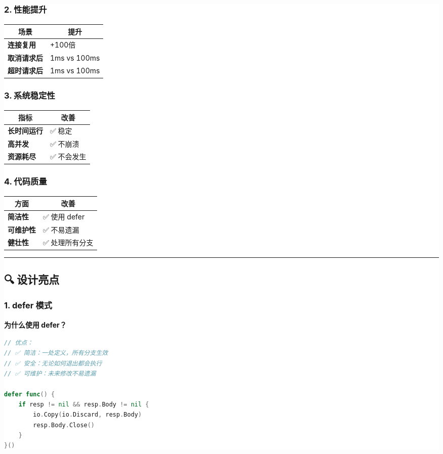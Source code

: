 ### 2. 性能提升

| 场景 | 提升 |
|------|------|
| **连接复用** | +100倍 |
| **取消请求后** | 1ms vs 100ms |
| **超时请求后** | 1ms vs 100ms |

### 3. 系统稳定性

| 指标 | 改善 |
|------|------|
| **长时间运行** | ✅ 稳定 |
| **高并发** | ✅ 不崩溃 |
| **资源耗尽** | ✅ 不会发生 |

### 4. 代码质量

| 方面 | 改善 |
|------|------|
| **简洁性** | ✅ 使用 defer |
| **可维护性** | ✅ 不易遗漏 |
| **健壮性** | ✅ 处理所有分支 |

---

## 🔍 设计亮点

### 1. defer 模式

**为什么使用 defer？**

```go
// 优点：
// ✅ 简洁：一处定义，所有分支生效
// ✅ 安全：无论如何退出都会执行
// ✅ 可维护：未来修改不易遗漏

defer func() {
    if resp != nil && resp.Body != nil {
        io.Copy(io.Discard, resp.Body)
        resp.Body.Close()
    }
}()
```
